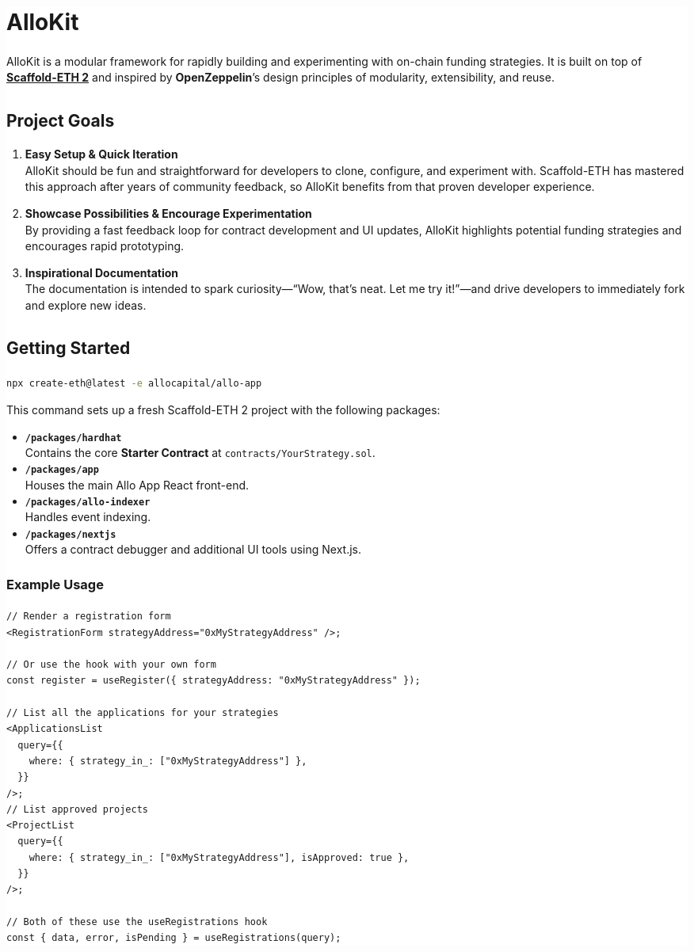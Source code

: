 # AlloKit

AlloKit is a modular framework for rapidly building and experimenting with on-chain funding strategies. It is built on top of **[Scaffold-ETH 2](https://github.com/scaffold-eth/scaffold-eth-2)** and inspired by **OpenZeppelin**’s design principles of modularity, extensibility, and reuse.

## Project Goals

1. **Easy Setup & Quick Iteration**  
   AlloKit should be fun and straightforward for developers to clone, configure, and experiment with. Scaffold-ETH has mastered this approach after years of community feedback, so AlloKit benefits from that proven developer experience.

2. **Showcase Possibilities & Encourage Experimentation**  
   By providing a fast feedback loop for contract development and UI updates, AlloKit highlights potential funding strategies and encourages rapid prototyping.

3. **Inspirational Documentation**  
   The documentation is intended to spark curiosity—“Wow, that’s neat. Let me try it!”—and drive developers to immediately fork and explore new ideas.

## Getting Started

```bash
npx create-eth@latest -e allocapital/allo-app
```

This command sets up a fresh Scaffold-ETH 2 project with the following packages:

- **`/packages/hardhat`**  
  Contains the core **Starter Contract** at `contracts/YourStrategy.sol`.
- **`/packages/app`**  
  Houses the main Allo App React front-end.
- **`/packages/allo-indexer`**  
  Handles event indexing.
- **`/packages/nextjs`**  
  Offers a contract debugger and additional UI tools using Next.js.

### Example Usage

```tsx
// Render a registration form
<RegistrationForm strategyAddress="0xMyStrategyAddress" />;

// Or use the hook with your own form
const register = useRegister({ strategyAddress: "0xMyStrategyAddress" });

// List all the applications for your strategies
<ApplicationsList
  query={{
    where: { strategy_in_: ["0xMyStrategyAddress"] },
  }}
/>;
// List approved projects
<ProjectList
  query={{
    where: { strategy_in_: ["0xMyStrategyAddress"], isApproved: true },
  }}
/>;

// Both of these use the useRegistrations hook
const { data, error, isPending } = useRegistrations(query);
```
